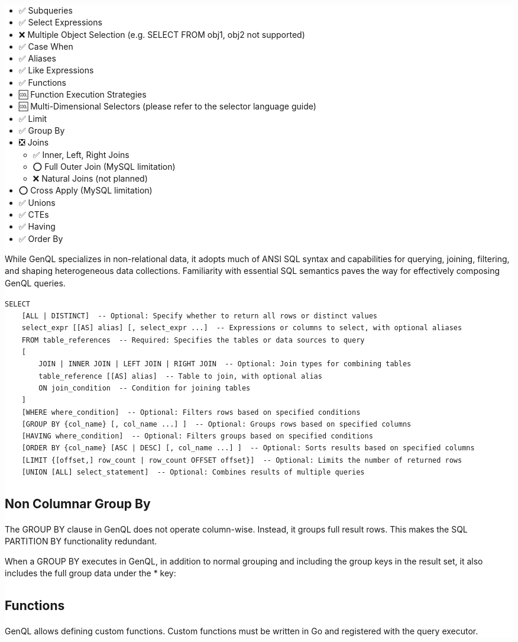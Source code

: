 - ✅ Subqueries
- ✅ Select Expressions
- ❌ Multiple Object Selection (e.g. SELECT FROM obj1, obj2 not supported)
- ✅ Case When
- ✅ Aliases
- ✅ Like Expressions
- ✅ Functions
- 🆒 Function Execution Strategies
- 🆒 Multi-Dimensional Selectors (please refer to the selector language guide)
- ✅ Limit
- ✅ Group By
- ❎ Joins
    - ✅ Inner, Left, Right Joins
    - ⭕ Full Outer Join (MySQL limitation)
    - ❌ Natural Joins (not planned)
- ⭕ Cross Apply (MySQL limitation)
- ✅ Unions
- ✅ CTEs
- ✅ Having
- ✅ Order By

While GenQL specializes in non-relational data, it adopts much of ANSI SQL syntax and capabilities for querying, joining, filtering, and shaping heterogeneous data collections. Familiarity with essential SQL semantics paves the way for effectively composing GenQL queries.


    SELECT
        [ALL | DISTINCT]  -- Optional: Specify whether to return all rows or distinct values
        select_expr [[AS] alias] [, select_expr ...]  -- Expressions or columns to select, with optional aliases
        FROM table_references  -- Required: Specifies the tables or data sources to query
        [
            JOIN | INNER JOIN | LEFT JOIN | RIGHT JOIN  -- Optional: Join types for combining tables
            table_reference [[AS] alias]  -- Table to join, with optional alias
            ON join_condition  -- Condition for joining tables
        ]
        [WHERE where_condition]  -- Optional: Filters rows based on specified conditions
        [GROUP BY {col_name} [, col_name ...] ]  -- Optional: Groups rows based on specified columns
        [HAVING where_condition]  -- Optional: Filters groups based on specified conditions
        [ORDER BY {col_name} [ASC | DESC] [, col_name ...] ]  -- Optional: Sorts results based on specified columns
        [LIMIT {[offset,] row_count | row_count OFFSET offset}]  -- Optional: Limits the number of returned rows
        [UNION [ALL] select_statement]  -- Optional: Combines results of multiple queries

## Non Columnar Group By 
The GROUP BY clause in GenQL does not operate column-wise. Instead, it groups full result rows. This makes the SQL PARTITION BY functionality redundant.

When a GROUP BY executes in GenQL, in addition to normal grouping and including the group keys in the result set, it also includes the full group data under the * key:

## Functions 
GenQL allows defining custom functions. Custom functions must be written in Go and registered with the query executor.
